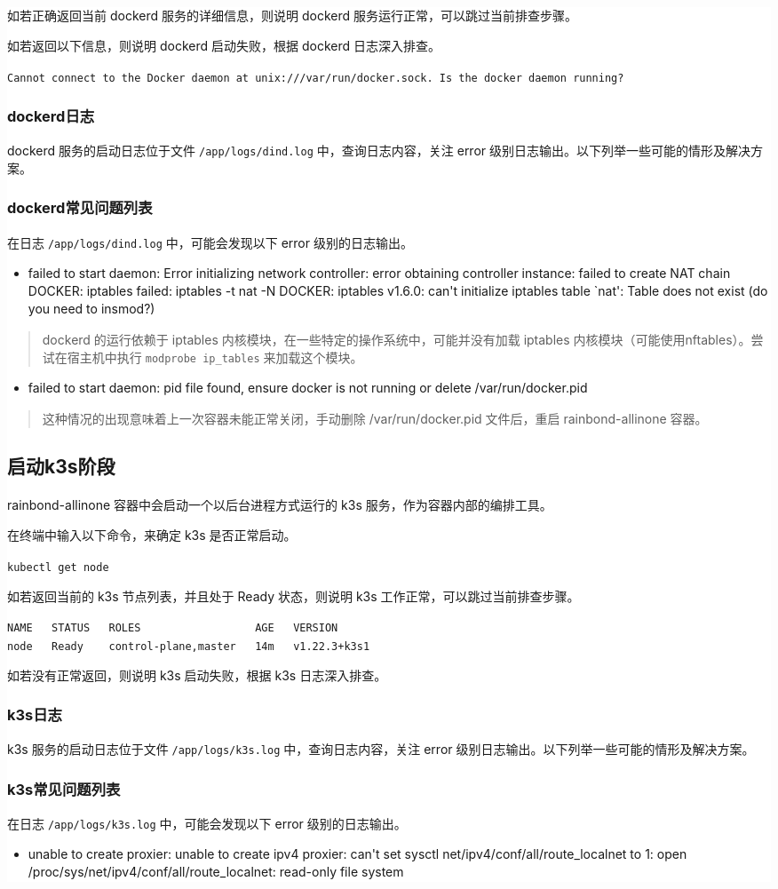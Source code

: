 如若正确返回当前 dockerd 服务的详细信息，则说明 dockerd 服务运行正常，可以跳过当前排查步骤。

如若返回以下信息，则说明 dockerd 启动失败，根据 dockerd 日志深入排查。

```
Cannot connect to the Docker daemon at unix:///var/run/docker.sock. Is the docker daemon running?
```

### dockerd日志

dockerd 服务的启动日志位于文件 `/app/logs/dind.log` 中，查询日志内容，关注 error 级别日志输出。以下列举一些可能的情形及解决方案。

### dockerd常见问题列表

在日志 `/app/logs/dind.log` 中，可能会发现以下 error 级别的日志输出。

- failed to start daemon: Error initializing network controller: error obtaining controller instance: failed to create NAT chain DOCKER: iptables failed: iptables -t nat -N DOCKER: iptables v1.6.0: can't initialize iptables table `nat': Table does not exist (do you need to insmod?)

> dockerd 的运行依赖于 iptables 内核模块，在一些特定的操作系统中，可能并没有加载 iptables 内核模块（可能使用nftables）。尝试在宿主机中执行 `modprobe ip_tables` 来加载这个模块。

- failed to start daemon: pid file found, ensure docker is not running or delete /var/run/docker.pid

> 这种情况的出现意味着上一次容器未能正常关闭，手动删除 /var/run/docker.pid 文件后，重启 rainbond-allinone 容器。



## 启动k3s阶段

rainbond-allinone 容器中会启动一个以后台进程方式运行的 k3s 服务，作为容器内部的编排工具。

在终端中输入以下命令，来确定 k3s 是否正常启动。

```bash
kubectl get node
```

如若返回当前的 k3s 节点列表，并且处于 Ready 状态，则说明 k3s 工作正常，可以跳过当前排查步骤。

```
NAME   STATUS   ROLES                  AGE   VERSION
node   Ready    control-plane,master   14m   v1.22.3+k3s1
```

如若没有正常返回，则说明 k3s 启动失败，根据 k3s 日志深入排查。

### k3s日志

k3s 服务的启动日志位于文件 `/app/logs/k3s.log` 中，查询日志内容，关注 error 级别日志输出。以下列举一些可能的情形及解决方案。

### k3s常见问题列表

在日志 `/app/logs/k3s.log` 中，可能会发现以下 error 级别的日志输出。

- unable to create proxier: unable to create ipv4 proxier: can't set sysctl net/ipv4/conf/all/route_localnet to 1: open /proc/sys/net/ipv4/conf/all/route_localnet: read-only file system
